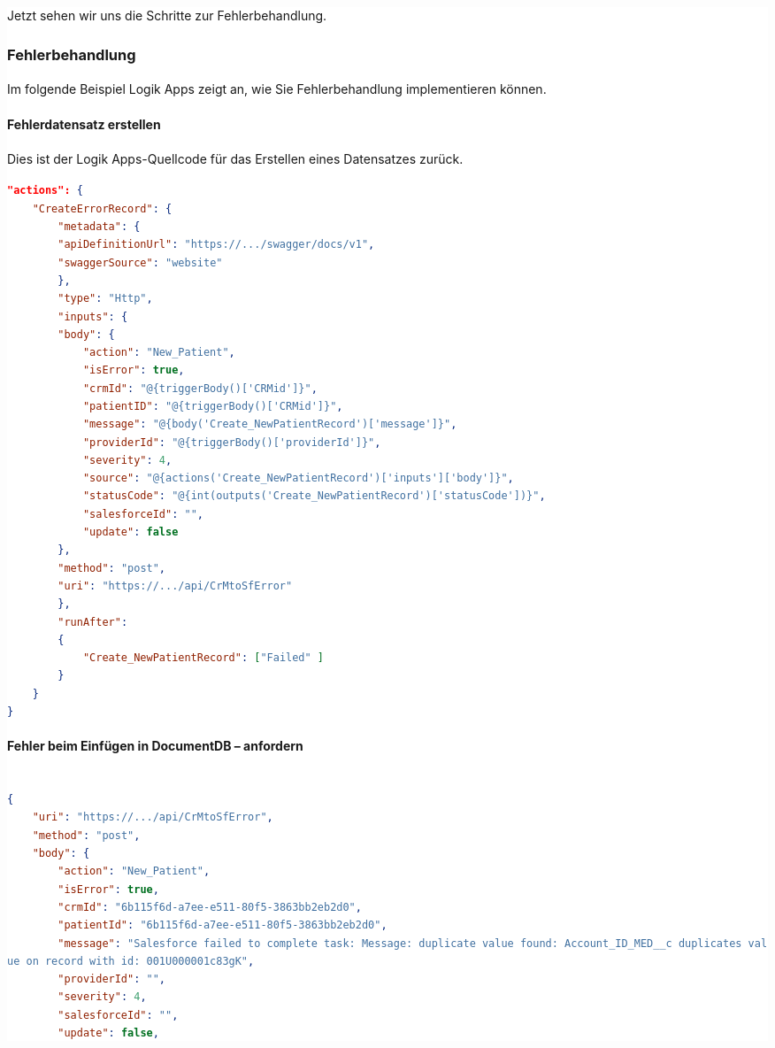 Jetzt sehen wir uns die Schritte zur Fehlerbehandlung.


### <a name="error-handling"></a>Fehlerbehandlung

Im folgende Beispiel Logik Apps zeigt an, wie Sie Fehlerbehandlung implementieren können.

#### <a name="create-error-record"></a>Fehlerdatensatz erstellen

Dies ist der Logik Apps-Quellcode für das Erstellen eines Datensatzes zurück.

``` json
"actions": {
    "CreateErrorRecord": {
        "metadata": {
        "apiDefinitionUrl": "https://.../swagger/docs/v1",
        "swaggerSource": "website"
        },
        "type": "Http",
        "inputs": {
        "body": {
            "action": "New_Patient",
            "isError": true,
            "crmId": "@{triggerBody()['CRMid']}",
            "patientID": "@{triggerBody()['CRMid']}",
            "message": "@{body('Create_NewPatientRecord')['message']}",
            "providerId": "@{triggerBody()['providerId']}",
            "severity": 4,
            "source": "@{actions('Create_NewPatientRecord')['inputs']['body']}",
            "statusCode": "@{int(outputs('Create_NewPatientRecord')['statusCode'])}",
            "salesforceId": "",
            "update": false
        },
        "method": "post",
        "uri": "https://.../api/CrMtoSfError"
        },
        "runAfter":
        {
            "Create_NewPatientRecord": ["Failed" ]
        }
    }
}          
```

#### <a name="insert-error-into-documentdb--request"></a>Fehler beim Einfügen in DocumentDB – anfordern

``` json

{
    "uri": "https://.../api/CrMtoSfError",
    "method": "post",
    "body": {
        "action": "New_Patient",
        "isError": true,
        "crmId": "6b115f6d-a7ee-e511-80f5-3863bb2eb2d0",
        "patientId": "6b115f6d-a7ee-e511-80f5-3863bb2eb2d0",
        "message": "Salesforce failed to complete task: Message: duplicate value found: Account_ID_MED__c duplicates value on record with id: 001U000001c83gK",
        "providerId": "",
        "severity": 4,
        "salesforceId": "",
        "update": false,
```